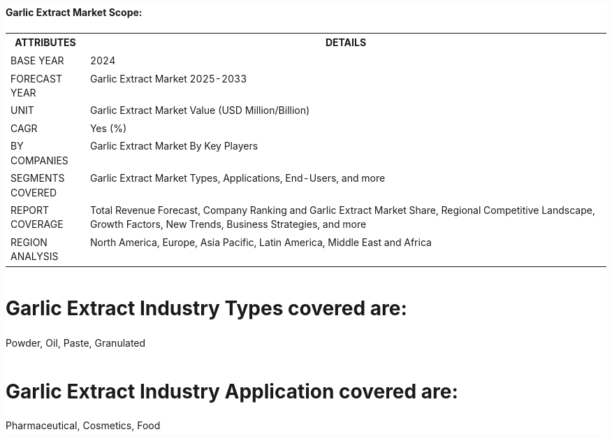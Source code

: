 <h4>Garlic Extract Market Scope:</h4>
<table>
<tr>
<th>ATTRIBUTES</th>
<th>DETAILS</th>
</tr>
<tr>
<td>BASE YEAR</td>
<td>2024</td>
</tr>
<tr>
<td>FORECAST YEAR</td>
<td>Garlic Extract Market 2025-2033</td>
</tr>
<tr>
<td>UNIT</td>
<td>Garlic Extract Market Value (USD Million/Billion)</td>
<tr>
<td>CAGR</td>
<td>Yes (%)</td>
</tr>
</tr>
<tr>
<td>BY COMPANIES</td>
<td>Garlic Extract Market By Key Players</td>
</tr>
<tr>
<td>SEGMENTS COVERED</td>
<td>Garlic Extract Market Types, Applications, End-Users, and more</td>
</tr>
<tr>
<td>REPORT COVERAGE</td>
<td>Total Revenue Forecast, Company Ranking and Garlic Extract Market Share, Regional Competitive Landscape, Growth Factors, New Trends, Business Strategies, and more</td>
</tr>
<tr>
<td>REGION ANALYSIS</td>
<td>North America, Europe, Asia Pacific, Latin America, Middle East and Africa</td>
</tr>
</table>

# <strong>Garlic Extract Industry Types covered are:</strong>

Powder, Oil, Paste, Granulated

# <strong>Garlic Extract Industry Application covered are:</strong>

Pharmaceutical, Cosmetics, Food
